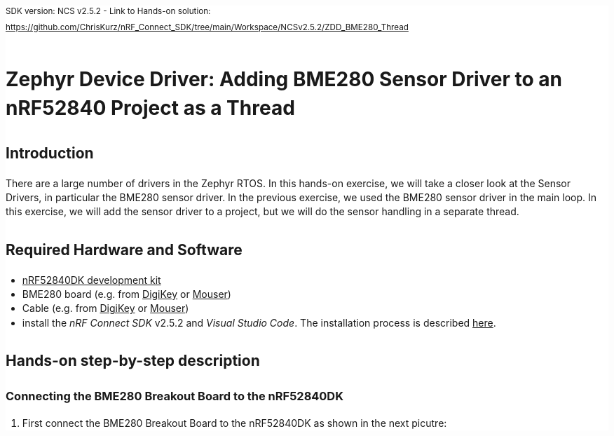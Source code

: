 <sup>SDK version: NCS v2.5.2  -  Link to Hands-on solution: https://github.com/ChrisKurz/nRF_Connect_SDK/tree/main/Workspace/NCSv2.5.2/ZDD_BME280_Thread</sup>

# Zephyr Device Driver: Adding BME280 Sensor Driver to an nRF52840 Project as a Thread

## Introduction

There are a large number of drivers in the Zephyr RTOS. In this hands-on exercise, we will take a closer look at the Sensor Drivers, in particular the BME280 sensor driver. In the previous exercise, we used the BME280 sensor driver in the main loop. In this exercise, we will add the sensor driver to a project, but we will do the sensor handling in a separate thread.


## Required Hardware and Software
- [nRF52840DK development kit](https://www.nordicsemi.com/Products/Development-hardware/nRF52840-DK)
- BME280 board (e.g. from [DigiKey](https://www.digikey.de/de/products/detail/pimoroni-ltd/PIM472/10329004?utm_adgroup=&utm_source=google&utm_medium=cpc&utm_campaign=PMax:%20Smart%20Shopping_Product_Zombie%20SKUs&utm_term=&productid=10329004&utm_content=&utm_id=go_cmp-18521752285_adg-_ad-__dev-c_ext-_prd-10329004_sig-CjwKCAiA1MCrBhAoEiwAC2d64UWWHbkjNYi9l8UAy99278xOGrYvVKB7msImOtXb-atsvhYavEF5iRoCC3MQAvD_BwE&gad_source=4&gclid=CjwKCAiA1MCrBhAoEiwAC2d64UWWHbkjNYi9l8UAy99278xOGrYvVKB7msImOtXb-atsvhYavEF5iRoCC3MQAvD_BwE) or [Mouser](https://www.mouser.de/ProductDetail/Pimoroni/PIM472?qs=P1JMDcb91o7p2TYl00AP7g%3D%3D&mgh=1&vip=1&gad_source=1&gclid=CjwKCAiA1MCrBhAoEiwAC2d64cqZCSacTMr-zg7ERu2WAsZ_KyYkPN1RFyjCxMJVKIW8GwCHrWX-vxoCImUQAvD_BwE))
- Cable (e.g. from [DigiKey](https://www.digikey.de/de/products/detail/sparkfun-electronics/PRT-09140/5993845) or [Mouser](https://www.mouser.de/ProductDetail/SparkFun/PRT-09140?qs=WyAARYrbSnadDqOX3IDrug%3D%3D))
- install the _nRF Connect SDK_ v2.5.2 and _Visual Studio Code_. The installation process is described [here](https://academy.nordicsemi.com/courses/nrf-connect-sdk-fundamentals/lessons/lesson-1-nrf-connect-sdk-introduction/topic/exercise-1-1/).


## Hands-on step-by-step description 

### Connecting the BME280 Breakout Board to the nRF52840DK

1) First connect the BME280 Breakout Board to the nRF52840DK as shown in the next picutre:
